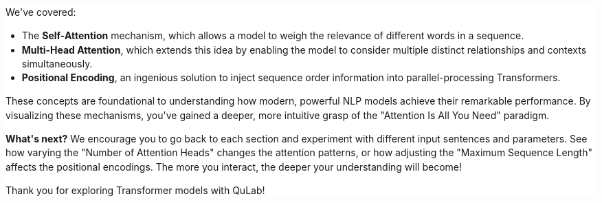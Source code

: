 We've covered:
*   The **Self-Attention** mechanism, which allows a model to weigh the relevance of different words in a sequence.
*   **Multi-Head Attention**, which extends this idea by enabling the model to consider multiple distinct relationships and contexts simultaneously.
*   **Positional Encoding**, an ingenious solution to inject sequence order information into parallel-processing Transformers.

These concepts are foundational to understanding how modern, powerful NLP models achieve their remarkable performance. By visualizing these mechanisms, you've gained a deeper, more intuitive grasp of the "Attention Is All You Need" paradigm.

<aside class="positive">
<b>What's next?</b> We encourage you to go back to each section and experiment with different input sentences and parameters. See how varying the "Number of Attention Heads" changes the attention patterns, or how adjusting the "Maximum Sequence Length" affects the positional encodings. The more you interact, the deeper your understanding will become!
</aside>

Thank you for exploring Transformer models with QuLab!
